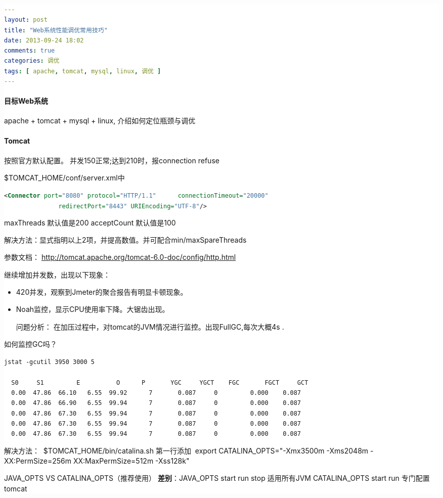 ```yaml
---
layout: post
title: "Web系统性能调优常用技巧"
date: 2013-09-24 18:02
comments: true
categories: 调优
tags: [ apache, tomcat, mysql, linux, 调优 ]
---
```

#### 目标Web系统
apache + tomcat + mysql + linux, 介绍如何定位瓶颈与调优

#### Tomcat
按照官方默认配置。
并发150正常;达到210时，报connection refuse

$TOMCAT_HOME/conf/server.xml中

```xml
<Connector port="8080" protocol="HTTP/1.1"      connectionTimeout="20000"
               redirectPort="8443" URIEncoding="UTF-8"/>
```

maxThreads 默认值是200
acceptCount 默认值是100

解决方法：显式指明以上2项，并提高数值。并可配合min/maxSpareThreads

参数文档： <http://tomcat.apache.org/tomcat-6.0-doc/config/http.html>


继续增加并发数，出现以下现象：

- 420并发，观察到Jmeter的聚合报告有明显卡顿现象。
- Noah监控，显示CPU使用率下降。大锯齿出现。

  问题分析：
  ​      在加压过程中，对tomcat的JVM情况进行监控。出现FullGC,每次大概4s .

如何监控GC吗？

	jstat -gcutil 3950 3000 5
	
	  S0     S1         E          O      P       YGC     YGCT    FGC       FGCT     GCT
	  0.00  47.86  66.10   6.55  99.92      7       0.087     0         0.000    0.087
	  0.00  47.86  66.90   6.55  99.94      7       0.087     0         0.000    0.087
	  0.00  47.86  67.30   6.55  99.94      7       0.087     0         0.000    0.087
	  0.00  47.86  67.30   6.55  99.94      7       0.087     0         0.000    0.087
	  0.00  47.86  67.30   6.55  99.94      7       0.087     0         0.000    0.087

解决方法：
​         $TOMCAT_HOME/bin/catalina.sh   第一行添加
​    	export CATALINA_OPTS="-Xmx3500m -Xms2048m -XX:PermSize=256m XX:MaxPermSize=512m -Xss128k"

JAVA_OPTS   VS   CATALINA_OPTS（推荐使用）
**差别**：JAVA_OPTS start run stop   适用所有JVM
​               CATALINA_OPTS   start run    专门配置tomcat
